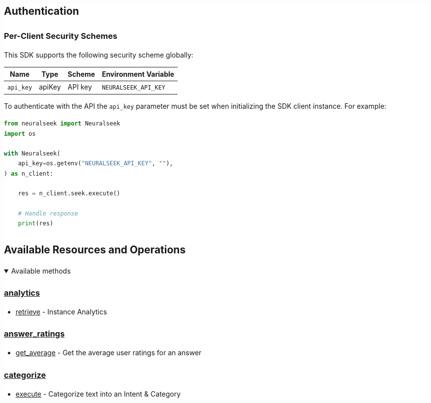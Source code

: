 

## Authentication

### Per-Client Security Schemes

This SDK supports the following security scheme globally:

| Name      | Type   | Scheme  | Environment Variable |
| --------- | ------ | ------- | -------------------- |
| `api_key` | apiKey | API key | `NEURALSEEK_API_KEY` |

To authenticate with the API the `api_key` parameter must be set when initializing the SDK client instance. For example:
```python
from neuralseek import Neuralseek
import os

with Neuralseek(
    api_key=os.getenv("NEURALSEEK_API_KEY", ""),
) as n_client:

    res = n_client.seek.execute()

    # Handle response
    print(res)

```



## Available Resources and Operations

<details open>
<summary>Available methods</summary>

### [analytics](https://github.com/CerebralBlue/neuralseek-python-sdk/blob/master/docs/sdks/analytics/README.md)

* [retrieve](https://github.com/CerebralBlue/neuralseek-python-sdk/blob/master/docs/sdks/analytics/README.md#retrieve) - Instance Analytics

### [answer_ratings](https://github.com/CerebralBlue/neuralseek-python-sdk/blob/master/docs/sdks/answerratings/README.md)

* [get_average](https://github.com/CerebralBlue/neuralseek-python-sdk/blob/master/docs/sdks/answerratings/README.md#get_average) - Get the average user ratings for an answer

### [categorize](https://github.com/CerebralBlue/neuralseek-python-sdk/blob/master/docs/sdks/categorize/README.md)

* [execute](https://github.com/CerebralBlue/neuralseek-python-sdk/blob/master/docs/sdks/categorize/README.md#execute) - Categorize text into an Intent & Category

